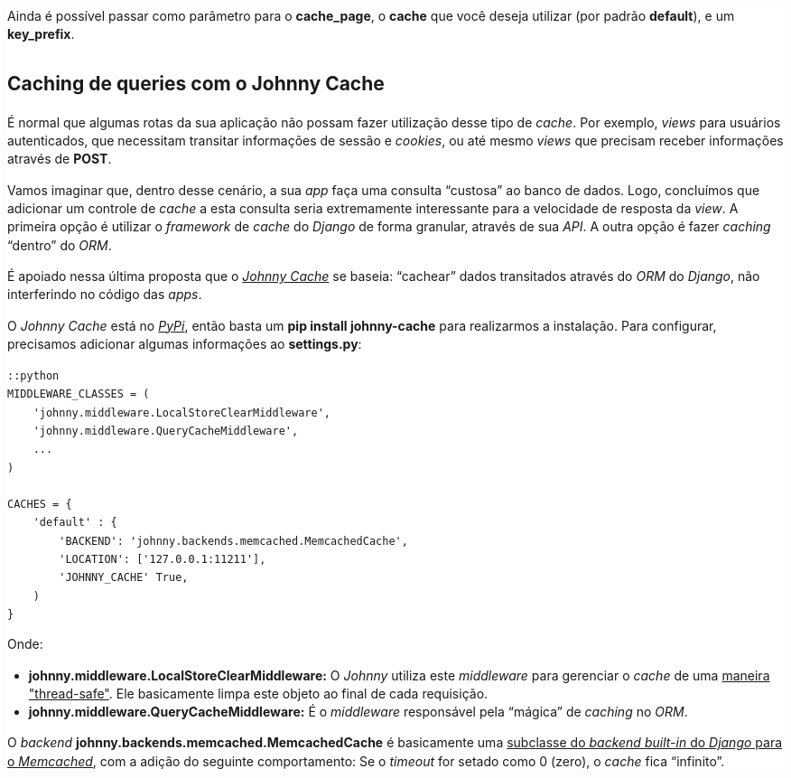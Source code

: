 Ainda é possível passar como parâmetro para o **cache\_page**, o
**cache** que você deseja utilizar (por padrão **default**), e um
**key\_prefix**.


Caching de queries com o Johnny Cache
-------------------------------------

É normal que algumas rotas da sua aplicação não possam fazer utilização
desse tipo de *cache*. Por exemplo, *views* para usuários autenticados,
que necessitam transitar informações de sessão e *cookies*, ou até mesmo
*views* que precisam receber informações através de **POST**.

Vamos imaginar que, dentro desse cenário, a sua *app* faça uma consulta
“custosa” ao banco de dados. Logo, concluímos que adicionar um controle
de *cache* a esta consulta seria extremamente interessante para a
velocidade de resposta da *view*. A primeira opção é utilizar o
*framework* de *cache* do *Django* de forma granular, através de sua
*API*. A outra opção é fazer *caching* “dentro” do *ORM*.

É apoiado nessa última proposta que o [*Johnny Cache*][] se baseia:
“cachear” dados transitados através do *ORM* do *Django*, não
interferindo no código das *apps*.

O *Johnny Cache* está no [*PyPi*][], então basta um **pip install
johnny-cache** para realizarmos a instalação. Para configurar,
precisamos adicionar algumas informações ao **settings.py**:

    ::python
    MIDDLEWARE_CLASSES = (
        'johnny.middleware.LocalStoreClearMiddleware',
        'johnny.middleware.QueryCacheMiddleware',
        ...
    )
    
    CACHES = {
        'default' : {
            'BACKEND': 'johnny.backends.memcached.MemcachedCache',
            'LOCATION': ['127.0.0.1:11211'],
            'JOHNNY_CACHE' True,
        )
    }

Onde:

* **johnny.middleware.LocalStoreClearMiddleware:** O *Johnny* utiliza
    este *middleware* para gerenciar o *cache* de uma [maneira "thread-safe"][].
    Ele basicamente limpa este objeto ao final de cada
    requisição.
* **johnny.middleware.QueryCacheMiddleware:** É o *middleware*
    responsável pela “mágica” de *caching* no *ORM*.

O *backend* **johnny.backends.memcached.MemcachedCache** é basicamente
uma [subclasse do *backend built-in* do *Django* para o *Memcached*][],
com a adição do seguinte comportamento: Se o *timeout* for setado como 0
(zero), o *cache* fica “infinito”.


  [*Django* e *Cache*: Uma dupla de alta performance]: {filename}/django-e-cache-uma-dupla-de-alta-performance-parte-1.md
  [*cache*]: {tag}cache
  [*Django*]: {tag}django
  [*Memcached*]: {tag}memcached
  [ferramenta mais apropriada para você]: https://docs.djangoproject.com/en/dev/topics/cache/#using-a-custom-cache-backend
  [*Globoesporte.com*]: http://globoesporte.globo.com
  [banco de dados semântico]: http://virtuoso.openlinksw.com/
  [*thread-safe*]: https://docs.djangoproject.com/en/dev/howto/custom-template-tags/#template-tag-thread-safety
  [documentação]: https://docs.djangoproject.com/en/1.4/topics/cache/#template-fragment-caching
  [*per-site cache*]: https://docs.djangoproject.com/en/1.4/topics/cache/#the-per-site-cache
  [cabeçalhos *HTTP*]: {filename}/o-cache-e-o-http.md
  [*Johnny Cache*]: http://packages.python.org/johnny-cache/
  [*PyPi*]: http://pypi.python.org/pypi
  [maneira "thread-safe"]: https://github.com/jmoiron/johnny-cache/blob/master/johnny/transaction.py
  [subclasse do *backend built-in* do *Django* para o *Memcached*]: https://github.com/jmoiron/johnny-cache/blob/master/johnny/backends/memcached.py
  [projeto Cifonauta]: https://github.com/nelas/cifonauta/blob/master/dummy_settings_server.py#L33
  [django-debug-toolbar]: http://pypi.python.org/pypi/django-debug-toolbar/
  [já mencionei]: {filename}/nginx-poderoso-rapido-e-facil.md
  [*37Signals*]: http://37signals.com/
  [infraestrutura]: {tag}infraestrutura
  [*Django Documentation – Cache Framework*]: https://docs.djangoproject.com/en/1.4/topics/cache/
  [*Django Documentation – The Django template language: Loader types*]: https://docs.djangoproject.com/en/dev/ref/templates/api/#loader-types
  [*Johnny Cache Documentation*]: http://packages.python.org/johnny-cache/
  [*Jongales.com – Make Django keep templates in memory*]: http://www.jongales.com/blog/2012/02/16/make-django-keep-templates-in-memory/